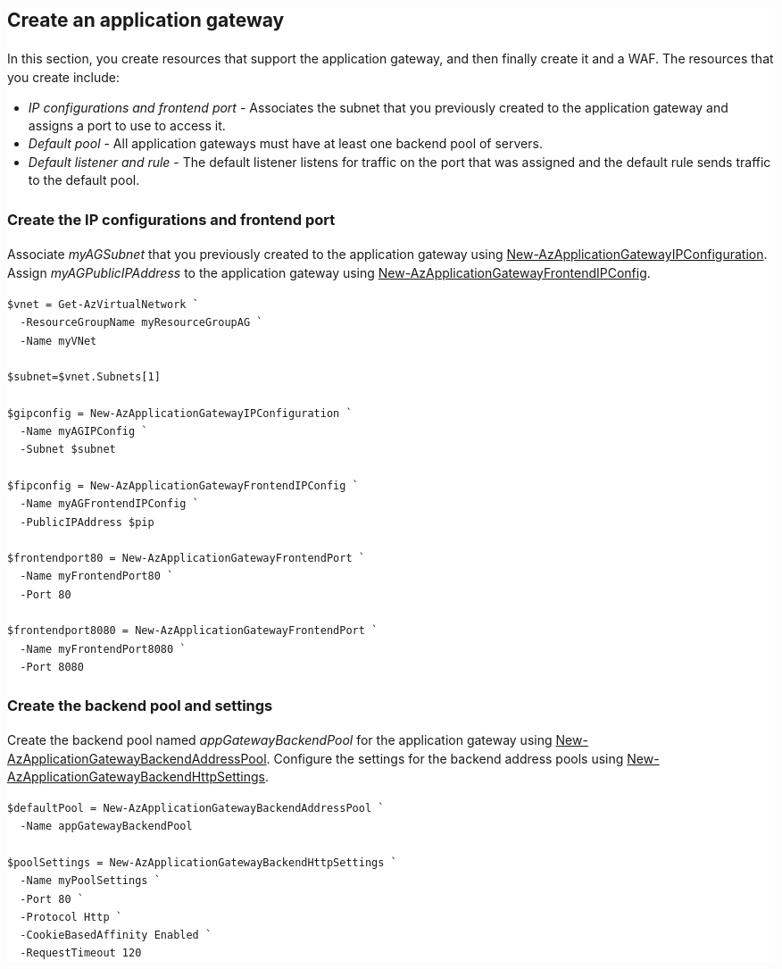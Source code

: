 ## Create an application gateway

In this section, you create resources that support the application gateway, and then finally create it and a WAF. The resources that you create include:

- *IP configurations and frontend port* - Associates the subnet that you previously created to the application gateway and assigns a port to use to access it.
- *Default pool* - All application gateways must have at least one backend pool of servers.
- *Default listener and rule* - The default listener listens for traffic on the port that was assigned and the default rule sends traffic to the default pool.

### Create the IP configurations and frontend port

Associate *myAGSubnet* that you previously created to the application gateway using [New-AzApplicationGatewayIPConfiguration](/powershell/module/az.network/new-azapplicationgatewayipconfiguration). Assign *myAGPublicIPAddress* to the application gateway using [New-AzApplicationGatewayFrontendIPConfig](/powershell/module/az.network/new-azapplicationgatewayfrontendipconfig).

```azurepowershell-interactive
$vnet = Get-AzVirtualNetwork `
  -ResourceGroupName myResourceGroupAG `
  -Name myVNet

$subnet=$vnet.Subnets[1]

$gipconfig = New-AzApplicationGatewayIPConfiguration `
  -Name myAGIPConfig `
  -Subnet $subnet

$fipconfig = New-AzApplicationGatewayFrontendIPConfig `
  -Name myAGFrontendIPConfig `
  -PublicIPAddress $pip

$frontendport80 = New-AzApplicationGatewayFrontendPort `
  -Name myFrontendPort80 `
  -Port 80
  
$frontendport8080 = New-AzApplicationGatewayFrontendPort `
  -Name myFrontendPort8080 `
  -Port 8080
```

### Create the backend pool and settings

Create the backend pool named *appGatewayBackendPool* for the application gateway using [New-AzApplicationGatewayBackendAddressPool](/powershell/module/az.network/new-azapplicationgatewaybackendaddresspool). Configure the settings for the backend address pools using [New-AzApplicationGatewayBackendHttpSettings](/powershell/module/az.network/new-azapplicationgatewaybackendhttpsetting).

```azurepowershell-interactive
$defaultPool = New-AzApplicationGatewayBackendAddressPool `
  -Name appGatewayBackendPool 

$poolSettings = New-AzApplicationGatewayBackendHttpSettings `
  -Name myPoolSettings `
  -Port 80 `
  -Protocol Http `
  -CookieBasedAffinity Enabled `
  -RequestTimeout 120
```
